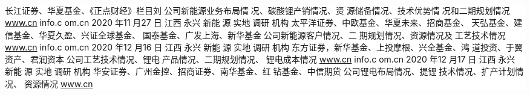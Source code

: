 长江证券、华夏基金、《正点财经》栏目刘
公司新能源业务布局情
况、碳酸锂产销情况、资
源储备情况、技术优势情
况和二期规划情况
www.cn
info.c
om.cn
2020
年11
月27
日
江西
永兴
新能
源
实地
调研
机构
太平洋证券、中欧基金、华夏未来、招商基金、
天弘基金、建信基金、华夏久盈、兴证全球基金、
国泰基金、广发上海、新华基金
公司新能源客户情况、二
期规划情况、资源情况及
工艺技术情况
www.cn
info.c
om.cn
2020
年12
月16
日
江西
永兴
新能
源
实地
调研
机构
东方证券，新华基金、上投摩根、兴全基金、鸿
道投资、于翼资产、君润资本
公司工艺技术情况、锂电
产品情况、二期规划情况、
锂电成本情况
www.cn
info.c
om.cn
2020
年12
月17
日
江西
永兴
新能
源
实地
调研
机构
华安证券、广州金控、招商证券、南华基金、红
钻基金、中信期货
公司锂电布局情况、提锂
技术情况、扩产计划情况、
资源情况
www.cn